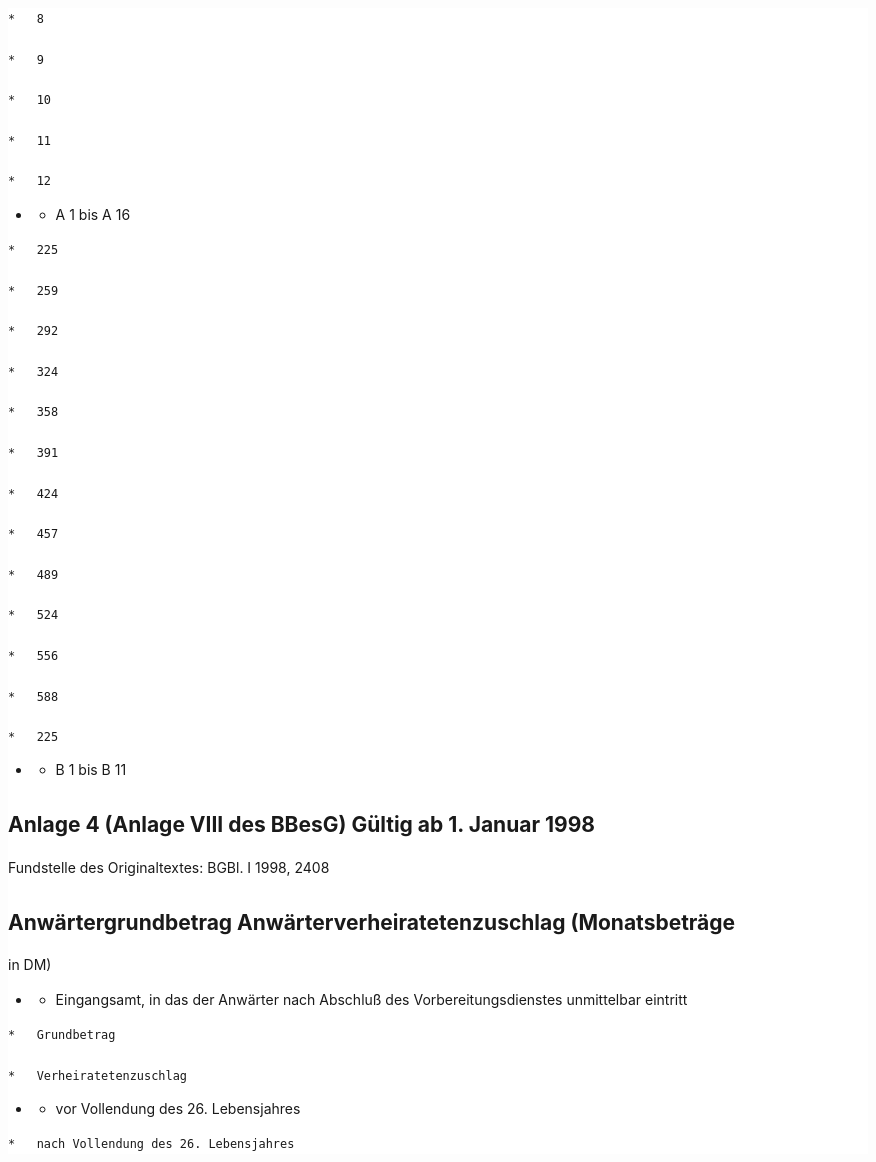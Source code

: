     *   8

    *   9

    *   10

    *   11

    *   12


*    *   A 1 bis A 16

    *   225

    *   259

    *   292

    *   324

    *   358

    *   391

    *   424

    *   457

    *   489

    *   524

    *   556

    *   588

    *   225


*    *   B 1 bis B 11

## Anlage 4 (Anlage VIII des BBesG) Gültig ab 1. Januar 1998

Fundstelle des Originaltextes: BGBl. I 1998, 2408

## Anwärtergrundbetrag  Anwärterverheiratetenzuschlag  (Monatsbeträge
in DM)

*    *   Eingangsamt, in das der Anwärter nach Abschluß des
        Vorbereitungsdienstes unmittelbar eintritt

    *   Grundbetrag

    *   Verheiratetenzuschlag


*    *   vor Vollendung des 26. Lebensjahres

    *   nach Vollendung des 26. Lebensjahres
